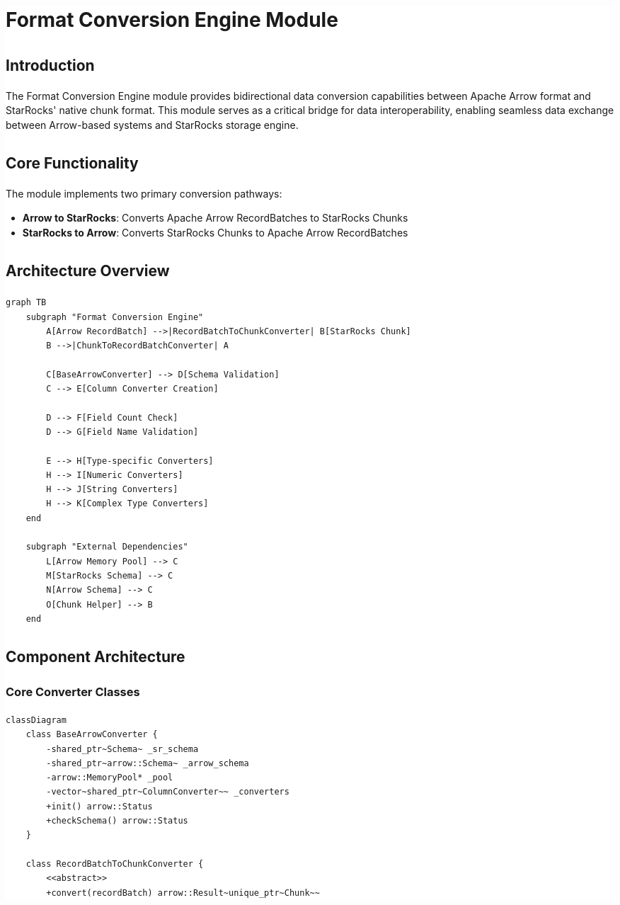 # Format Conversion Engine Module

## Introduction

The Format Conversion Engine module provides bidirectional data conversion capabilities between Apache Arrow format and StarRocks' native chunk format. This module serves as a critical bridge for data interoperability, enabling seamless data exchange between Arrow-based systems and StarRocks storage engine.

## Core Functionality

The module implements two primary conversion pathways:
- **Arrow to StarRocks**: Converts Apache Arrow RecordBatches to StarRocks Chunks
- **StarRocks to Arrow**: Converts StarRocks Chunks to Apache Arrow RecordBatches

## Architecture Overview

```mermaid
graph TB
    subgraph "Format Conversion Engine"
        A[Arrow RecordBatch] -->|RecordBatchToChunkConverter| B[StarRocks Chunk]
        B -->|ChunkToRecordBatchConverter| A
        
        C[BaseArrowConverter] --> D[Schema Validation]
        C --> E[Column Converter Creation]
        
        D --> F[Field Count Check]
        D --> G[Field Name Validation]
        
        E --> H[Type-specific Converters]
        H --> I[Numeric Converters]
        H --> J[String Converters]
        H --> K[Complex Type Converters]
    end
    
    subgraph "External Dependencies"
        L[Arrow Memory Pool] --> C
        M[StarRocks Schema] --> C
        N[Arrow Schema] --> C
        O[Chunk Helper] --> B
    end
```

## Component Architecture

### Core Converter Classes

```mermaid
classDiagram
    class BaseArrowConverter {
        -shared_ptr~Schema~ _sr_schema
        -shared_ptr~arrow::Schema~ _arrow_schema
        -arrow::MemoryPool* _pool
        -vector~shared_ptr~ColumnConverter~~ _converters
        +init() arrow::Status
        +checkSchema() arrow::Status
    }
    
    class RecordBatchToChunkConverter {
        <<abstract>>
        +convert(recordBatch) arrow::Result~unique_ptr~Chunk~~
```